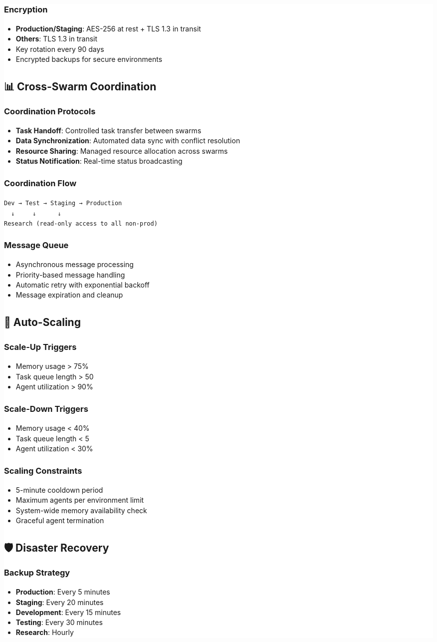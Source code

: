 ### Encryption
- **Production/Staging**: AES-256 at rest + TLS 1.3 in transit
- **Others**: TLS 1.3 in transit
- Key rotation every 90 days
- Encrypted backups for secure environments

## 📊 Cross-Swarm Coordination

### Coordination Protocols
- **Task Handoff**: Controlled task transfer between swarms
- **Data Synchronization**: Automated data sync with conflict resolution
- **Resource Sharing**: Managed resource allocation across swarms
- **Status Notification**: Real-time status broadcasting

### Coordination Flow
```
Dev → Test → Staging → Production
  ↓     ↓      ↓
Research (read-only access to all non-prod)
```

### Message Queue
- Asynchronous message processing
- Priority-based message handling
- Automatic retry with exponential backoff
- Message expiration and cleanup

## 🔧 Auto-Scaling

### Scale-Up Triggers
- Memory usage > 75%
- Task queue length > 50
- Agent utilization > 90%

### Scale-Down Triggers
- Memory usage < 40%
- Task queue length < 5
- Agent utilization < 30%

### Scaling Constraints
- 5-minute cooldown period
- Maximum agents per environment limit
- System-wide memory availability check
- Graceful agent termination

## 🛡️ Disaster Recovery

### Backup Strategy
- **Production**: Every 5 minutes
- **Staging**: Every 20 minutes
- **Development**: Every 15 minutes
- **Testing**: Every 30 minutes
- **Research**: Hourly
